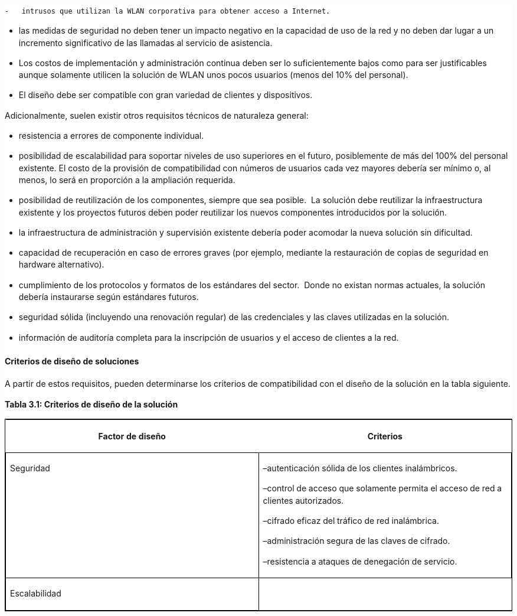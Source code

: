     -   intrusos que utilizan la WLAN corporativa para obtener acceso a Internet.

-   las medidas de seguridad no deben tener un impacto negativo en la capacidad de uso de la red y no deben dar lugar a un incremento significativo de las llamadas al servicio de asistencia.

-   Los costos de implementación y administración continua deben ser lo suficientemente bajos como para ser justificables aunque solamente utilicen la solución de WLAN unos pocos usuarios (menos del 10% del personal).

-   El diseño debe ser compatible con gran variedad de clientes y dispositivos.

Adicionalmente, suelen existir otros requisitos técnicos de naturaleza general:

-   resistencia a errores de componente individual.

-   posibilidad de escalabilidad para soportar niveles de uso superiores en el futuro, posiblemente de más del 100% del personal existente. El costo de la provisión de compatibilidad con números de usuarios cada vez mayores debería ser mínimo o, al menos, lo será en proporción a la ampliación requerida.

-   posibilidad de reutilización de los componentes, siempre que sea posible.  La solución debe reutilizar la infraestructura existente y los proyectos futuros deben poder reutilizar los nuevos componentes introducidos por la solución.

-   la infraestructura de administración y supervisión existente debería poder acomodar la nueva solución sin dificultad.

-   capacidad de recuperación en caso de errores graves (por ejemplo, mediante la restauración de copias de seguridad en hardware alternativo).

-   cumplimiento de los protocolos y formatos de los estándares del sector.  Donde no existan normas actuales, la solución debería instaurarse según estándares futuros.

-   seguridad sólida (incluyendo una renovación regular) de las credenciales y las claves utilizadas en la solución.

-   información de auditoría completa para la inscripción de usuarios y el acceso de clientes a la red.

#### Criterios de diseño de soluciones

A partir de estos requisitos, pueden determinarse los criterios de compatibilidad con el diseño de la solución en la tabla siguiente.

**Tabla 3.1: Criterios de diseño de la solución**

<p> </p>
<table style="border:1px solid black;">
<colgroup>
<col width="50%" />
<col width="50%" />
</colgroup>
<thead>
<tr class="header">
<th><p>Factor de diseño</p></th>
<th><p>Criterios</p></th>
</tr>
</thead>
<tbody>
<tr class="odd">
<td style="border:1px solid black;"><p>Seguridad</p></td>
<td style="border:1px solid black;"><p>–autenticación sólida de los clientes inalámbricos.</p>
<p>–control de acceso que solamente permita el acceso de red a clientes autorizados.</p>  
<p>–cifrado eficaz del tráfico de red inalámbrica.</p>  
<p>–administración segura de las claves de cifrado.</p>
<p>–resistencia a ataques de denegación de servicio.</p></td>
</tr>
<tr class="even">
<td style="border:1px solid black;"><p>Escalabilidad</p></td>